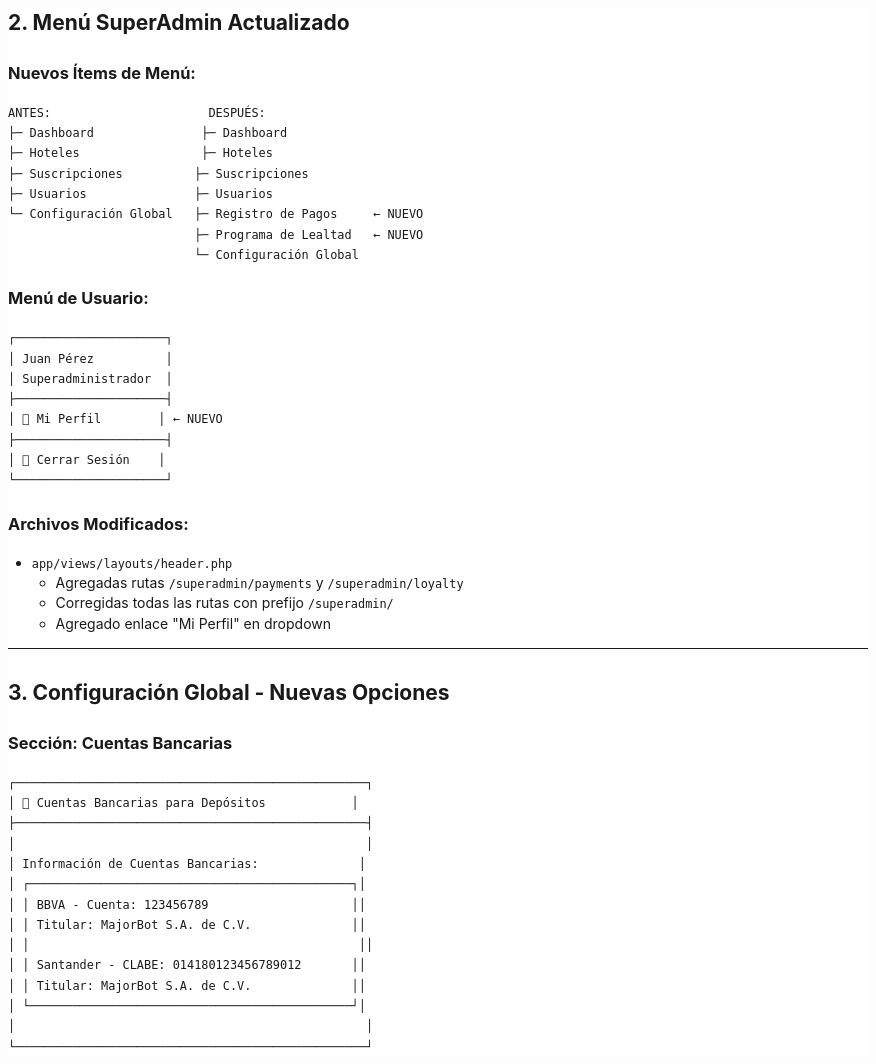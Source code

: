 
## 2. Menú SuperAdmin Actualizado

### Nuevos Ítems de Menú:
```
ANTES:                      DESPUÉS:
├─ Dashboard               ├─ Dashboard
├─ Hoteles                 ├─ Hoteles
├─ Suscripciones          ├─ Suscripciones
├─ Usuarios               ├─ Usuarios
└─ Configuración Global   ├─ Registro de Pagos     ← NUEVO
                          ├─ Programa de Lealtad   ← NUEVO
                          └─ Configuración Global
```

### Menú de Usuario:
```
┌─────────────────────┐
│ Juan Pérez          │
│ Superadministrador  │
├─────────────────────┤
│ 👤 Mi Perfil        │ ← NUEVO
├─────────────────────┤
│ 🚪 Cerrar Sesión    │
└─────────────────────┘
```

### Archivos Modificados:
- `app/views/layouts/header.php`
  - Agregadas rutas `/superadmin/payments` y `/superadmin/loyalty`
  - Corregidas todas las rutas con prefijo `/superadmin/`
  - Agregado enlace "Mi Perfil" en dropdown

---

## 3. Configuración Global - Nuevas Opciones

### Sección: Cuentas Bancarias
```
┌─────────────────────────────────────────────────┐
│ 🏦 Cuentas Bancarias para Depósitos            │
├─────────────────────────────────────────────────┤
│                                                 │
│ Información de Cuentas Bancarias:              │
│ ┌─────────────────────────────────────────────┐│
│ │ BBVA - Cuenta: 123456789                    ││
│ │ Titular: MajorBot S.A. de C.V.              ││
│ │                                              ││
│ │ Santander - CLABE: 014180123456789012       ││
│ │ Titular: MajorBot S.A. de C.V.              ││
│ └─────────────────────────────────────────────┘│
│                                                 │
└─────────────────────────────────────────────────┘
```
